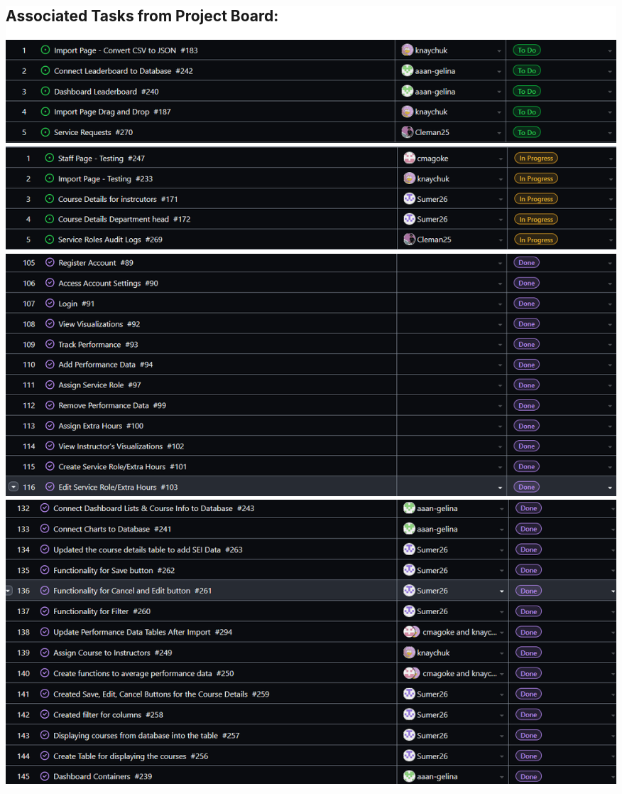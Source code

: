 ## Associated Tasks from Project Board:

![image of tasks](./tasks/todo_july3_july5.png)
![image of tasks](./tasks/inprogress_july3_july5.png)
![image of tasks](./tasks/done_july3_july5.png)
![image of tasks](./tasks/done1_july3_july5.png)